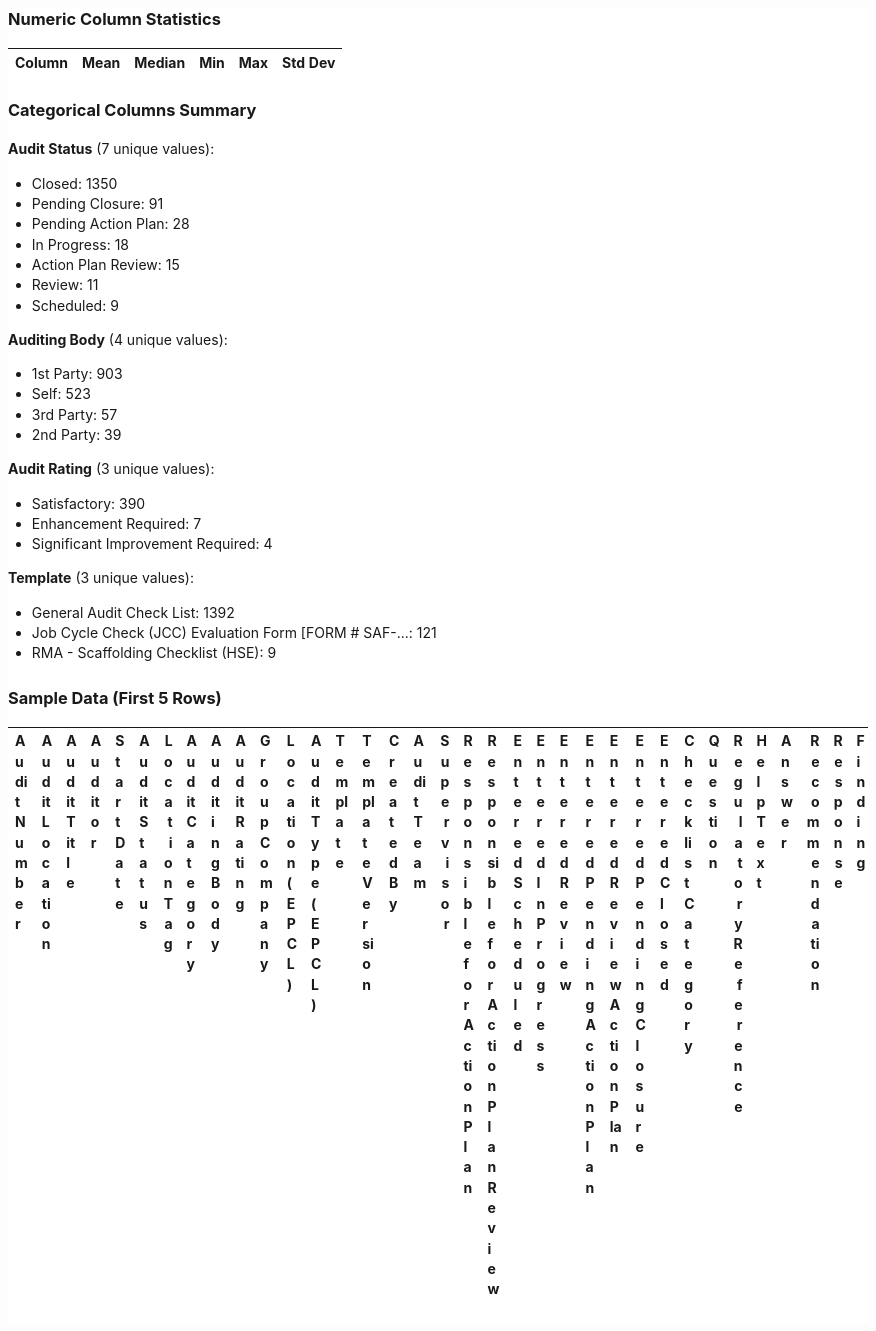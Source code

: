 ### Numeric Column Statistics

| Column | Mean | Median | Min | Max | Std Dev |
|--------|------|--------|-----|-----|---------|

### Categorical Columns Summary

**Audit Status** (7 unique values):

- Closed: 1350
- Pending Closure: 91
- Pending Action Plan: 28
- In Progress: 18
- Action Plan Review: 15
- Review: 11
- Scheduled: 9

**Auditing Body** (4 unique values):

- 1st Party: 903
- Self: 523
- 3rd Party: 57
- 2nd Party: 39

**Audit Rating** (3 unique values):

- Satisfactory: 390
- Enhancement Required: 7
- Significant Improvement Required: 4

**Template** (3 unique values):

- General Audit Check List: 1392
- Job Cycle Check (JCC) Evaluation Form [FORM # SAF-...: 121
- RMA - Scaffolding Checklist (HSE): 9

### Sample Data (First 5 Rows)

| Audit Number    | Audit Location              | Audit Title                                                                                   | Auditor                           | Start Date          | Audit Status   |   Location Tag | Audit Category   | Auditing Body   | Audit Rating   | Group Company   | Location (EPCL)         | Audit Type (EPCL)                                                  | Template                 | Template Version   | Created By                    | Audit Team                                                                                         |   Supervisor | Responsible for Action Plan       | Responsible for Action Plan Review   | Entered Scheduled   | Entered In Progress   | Entered Review      | Entered Pending Action Plan   | Entered Review Action Plan   | Entered Pending Closure   | Entered Closed      | Checklist Category       | Question   |   Regulatory Reference | Help Text                                                                                               | Answer                 |   Recommendation |   Response | Finding                                                                                                 | Finding Location                                                                                        | Worst Case Consequence                                            | Action Item Number                                                                                      | Action Item Title                                                                                       | Action Item Description                                                                                 | Action Item Responsible                                                                                 | Action Item Delegated                                                                                   | Action Item Responsible for Verification                                                                | Action Item Effective?   | Action Item Verification Details                                                                        | Action Item Priority                                                    | Action Item Due Date                                       | Action Item Verification Due Date   | Action Item Status                     | Action Item Progress Notes                                                                              |
|:----------------|:----------------------------|:----------------------------------------------------------------------------------------------|:----------------------------------|:--------------------|:---------------|---------------:|:-----------------|:----------------|:---------------|:----------------|:------------------------|:-------------------------------------------------------------------|:-------------------------|:-------------------|:------------------------------|:---------------------------------------------------------------------------------------------------|-------------:|:----------------------------------|:-------------------------------------|:--------------------|:----------------------|:--------------------|:------------------------------|:-----------------------------|:--------------------------|:--------------------|:-------------------------|:-----------|-----------------------:|:--------------------------------------------------------------------------------------------------------|:-----------------------|-----------------:|-----------:|:--------------------------------------------------------------------------------------------------------|:--------------------------------------------------------------------------------------------------------|:------------------------------------------------------------------|:--------------------------------------------------------------------------------------------------------|:--------------------------------------------------------------------------------------------------------|:--------------------------------------------------------------------------------------------------------|:--------------------------------------------------------------------------------------------------------|:--------------------------------------------------------------------------------------------------------|:--------------------------------------------------------------------------------------------------------|:-------------------------|:--------------------------------------------------------------------------------------------------------|:------------------------------------------------------------------------|:-----------------------------------------------------------|:------------------------------------|:---------------------------------------|:--------------------------------------------------------------------------------------------------------|